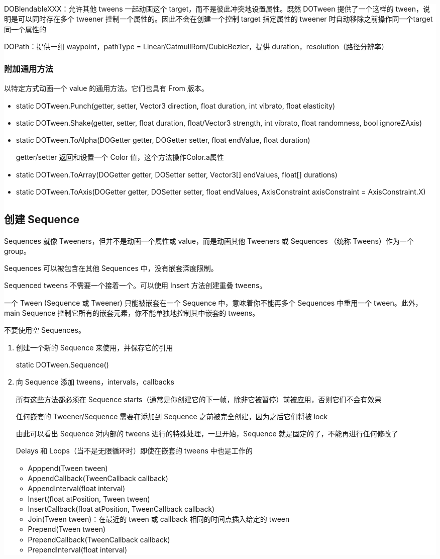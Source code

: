 DOBlendableXXX：允许其他 tweens 一起动画这个 target，而不是彼此冲突地设置属性。既然 DOTween 提供了一个这样的 tween，说明是可以同时存在多个 tweener 控制一个属性的。因此不会在创建一个控制 target 指定属性的 tweener 时自动移除之前操作同一个target同一个属性的

DOPath：提供一组 waypoint，pathType = Linear/CatmullRom/CubicBezier，提供 duration，resolution（路径分辨率）

### 附加通用方法

以特定方式动画一个 value 的通用方法。它们也具有 From 版本。

- static DOTween.Punch(getter, setter, Vector3 direction, float duration, int vibrato, float elasticity)

- static DOTween.Shake(getter, setter, float duration, float/Vector3 strength, int vibrato, float randomness, bool ignoreZAxis)

- static DOTween.ToAlpha(DOGetter<Color> getter, DOGetter<Color> setter, float endValue, float duration)
  
  getter/setter 返回和设置一个 Color 值，这个方法操作Color.a属性

- static DOTween.ToArray(DOGetter<Vector3> getter, DOSetter<Vector3> setter, Vector3[] endValues, float[] durations)

- static DOTween.ToAxis(DOGetter<Vector3> getter, DOSetter<Vector3> setter, float endValues, AxisConstraint axisConstraint = AxisConstraint.X)

## 创建 Sequence

Sequences 就像 Tweeners，但并不是动画一个属性或 value，而是动画其他 Tweeners 或 Sequences （统称 Tweens）作为一个 group。

Sequences 可以被包含在其他 Sequences 中，没有嵌套深度限制。

Sequenced tweens 不需要一个接着一个。可以使用 Insert 方法创建重叠 tweens。

一个 Tween (Sequence 或 Tweener) 只能被嵌套在一个 Sequence 中，意味着你不能再多个 Sequences 中重用一个 tween。此外，main Sequence 控制它所有的嵌套元素，你不能单独地控制其中嵌套的 tweens。

不要使用空 Sequences。

1. 创建一个新的 Sequence 来使用，并保存它的引用

    static DOTween.Sequence()

2. 向 Sequence 添加 tweens，intervals，callbacks

   所有这些方法都必须在 Sequence starts（通常是你创建它的下一帧，除非它被暂停）前被应用，否则它们不会有效果

   任何嵌套的 Tweener/Sequence 需要在添加到 Sequence 之前被完全创建，因为之后它们将被 lock

   由此可以看出 Sequence 对内部的 tweens 进行的特殊处理，一旦开始，Sequence 就是固定的了，不能再进行任何修改了

   Delays 和 Loops（当不是无限循环时）即使在嵌套的 tweens 中也是工作的

   - Apppend(Tween tween)
   - AppendCallback(TweenCallback callback)
   - AppendInterval(float interval)
   - Insert(float atPosition, Tween tween)
   - InsertCallback(float atPosition, TweenCallback callback)
   - Join(Tween tween)：在最近的 tween 或 callback 相同的时间点插入给定的 tween
   - Prepend(Tween tween)
   - PrependCallback(TweenCallback callback)
   - PrependInterval(float interval)
